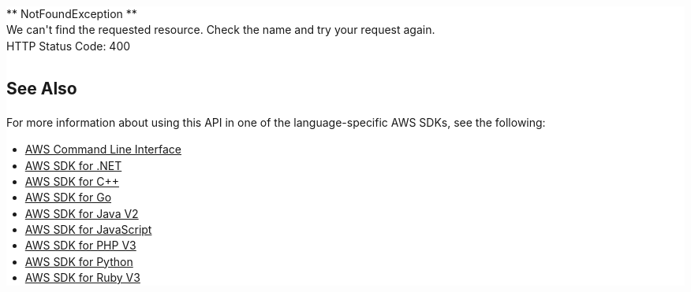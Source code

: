  ** NotFoundException **   
We can't find the requested resource\. Check the name and try your request again\.  
HTTP Status Code: 400

## See Also<a name="API_UpdateCallAnalyticsCategory_SeeAlso"></a>

For more information about using this API in one of the language\-specific AWS SDKs, see the following:
+  [ AWS Command Line Interface](https://docs.aws.amazon.com/goto/aws-cli/transcribe-2017-10-26/UpdateCallAnalyticsCategory) 
+  [ AWS SDK for \.NET](https://docs.aws.amazon.com/goto/DotNetSDKV3/transcribe-2017-10-26/UpdateCallAnalyticsCategory) 
+  [ AWS SDK for C\+\+](https://docs.aws.amazon.com/goto/SdkForCpp/transcribe-2017-10-26/UpdateCallAnalyticsCategory) 
+  [ AWS SDK for Go](https://docs.aws.amazon.com/goto/SdkForGoV1/transcribe-2017-10-26/UpdateCallAnalyticsCategory) 
+  [ AWS SDK for Java V2](https://docs.aws.amazon.com/goto/SdkForJavaV2/transcribe-2017-10-26/UpdateCallAnalyticsCategory) 
+  [ AWS SDK for JavaScript](https://docs.aws.amazon.com/goto/AWSJavaScriptSDK/transcribe-2017-10-26/UpdateCallAnalyticsCategory) 
+  [ AWS SDK for PHP V3](https://docs.aws.amazon.com/goto/SdkForPHPV3/transcribe-2017-10-26/UpdateCallAnalyticsCategory) 
+  [ AWS SDK for Python](https://docs.aws.amazon.com/goto/boto3/transcribe-2017-10-26/UpdateCallAnalyticsCategory) 
+  [ AWS SDK for Ruby V3](https://docs.aws.amazon.com/goto/SdkForRubyV3/transcribe-2017-10-26/UpdateCallAnalyticsCategory) 